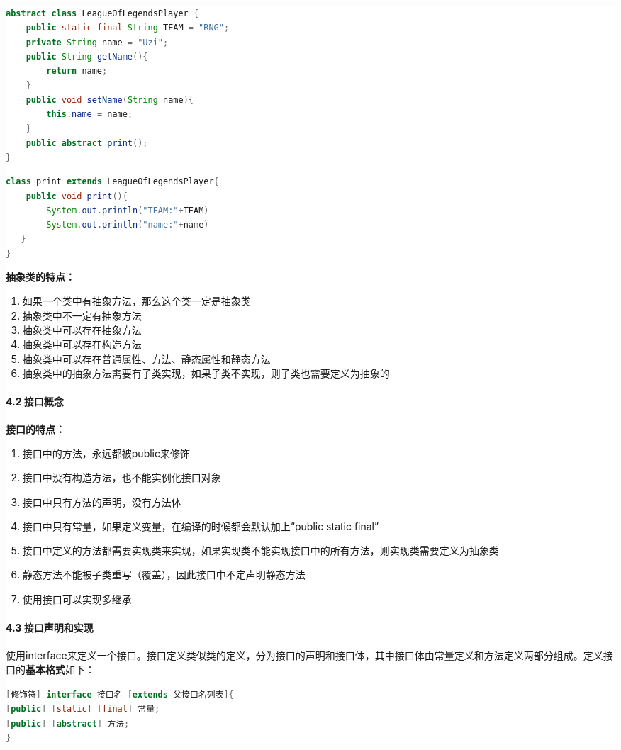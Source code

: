 ```java
abstract class LeagueOfLegendsPlayer {
    public static final String TEAM = "RNG";
    private String name = "Uzi";
    public String getName(){
        return name;
    }
    public void setName(String name){
        this.name = name;
    }
    public abstract print();
}
```

```java
class print extends LeagueOfLegendsPlayer{
    public void print(){
        System.out.println("TEAM:"+TEAM)
        System.out.println("name:"+name)
   }
}
```

 **抽象类的特点：** 

1. 如果一个类中有抽象方法，那么这个类一定是抽象类
2. 抽象类中不一定有抽象方法
3. 抽象类中可以存在抽象方法
4. 抽象类中可以存在构造方法
5. 抽象类中可以存在普通属性、方法、静态属性和静态方法
6. 抽象类中的抽象方法需要有子类实现，如果子类不实现，则子类也需要定义为抽象的


#### 4.2 接口概念 

**接口的特点：**

1. 接口中的方法，永远都被public来修饰

2. 接口中没有构造方法，也不能实例化接口对象
3. 接口中只有方法的声明，没有方法体
4. 接口中只有常量，如果定义变量，在编译的时候都会默认加上“public static final”
5. 接口中定义的方法都需要实现类来实现，如果实现类不能实现接口中的所有方法，则实现类需要定义为抽象类
6. 静态方法不能被子类重写（覆盖），因此接口中不定声明静态方法
7. 使用接口可以实现多继承

#### 4.3 接口声明和实现 

使用interface来定义一个接口。接口定义类似类的定义，分为接口的声明和接口体，其中接口体由常量定义和方法定义两部分组成。定义接口的**基本格式**如下： 

```java
[修饰符] interface 接口名 [extends 父接口名列表]{
[public] [static] [final] 常量;
[public] [abstract] 方法;
}
```
